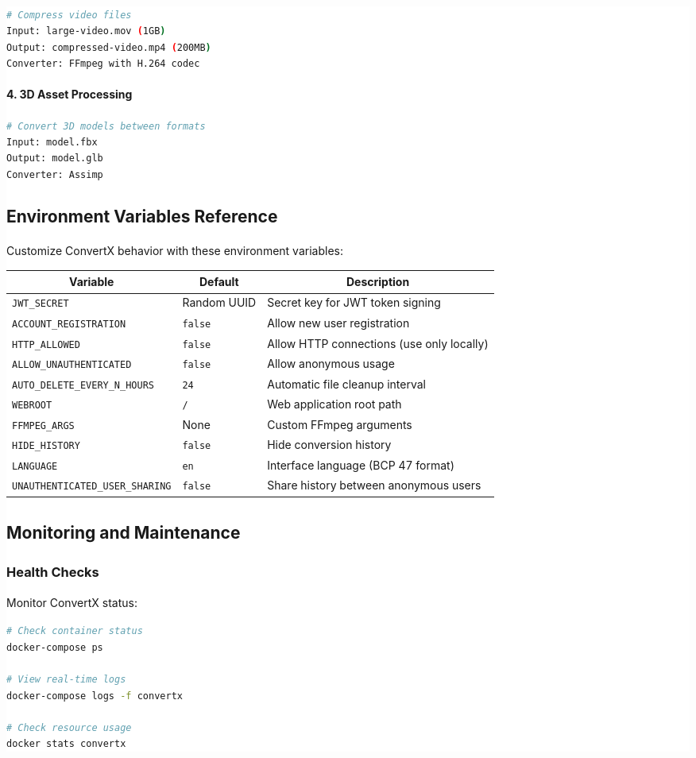 ```bash
# Compress video files
Input: large-video.mov (1GB)
Output: compressed-video.mp4 (200MB)
Converter: FFmpeg with H.264 codec
```

#### 4. 3D Asset Processing

```bash
# Convert 3D models between formats
Input: model.fbx
Output: model.glb
Converter: Assimp
```

## Environment Variables Reference

Customize ConvertX behavior with these environment variables:

| Variable | Default | Description |
|----------|---------|-------------|
| `JWT_SECRET` | Random UUID | Secret key for JWT token signing |
| `ACCOUNT_REGISTRATION` | `false` | Allow new user registration |
| `HTTP_ALLOWED` | `false` | Allow HTTP connections (use only locally) |
| `ALLOW_UNAUTHENTICATED` | `false` | Allow anonymous usage |
| `AUTO_DELETE_EVERY_N_HOURS` | `24` | Automatic file cleanup interval |
| `WEBROOT` | `/` | Web application root path |
| `FFMPEG_ARGS` | None | Custom FFmpeg arguments |
| `HIDE_HISTORY` | `false` | Hide conversion history |
| `LANGUAGE` | `en` | Interface language (BCP 47 format) |
| `UNAUTHENTICATED_USER_SHARING` | `false` | Share history between anonymous users |

## Monitoring and Maintenance

### Health Checks

Monitor ConvertX status:

```bash
# Check container status
docker-compose ps

# View real-time logs
docker-compose logs -f convertx

# Check resource usage
docker stats convertx
```
